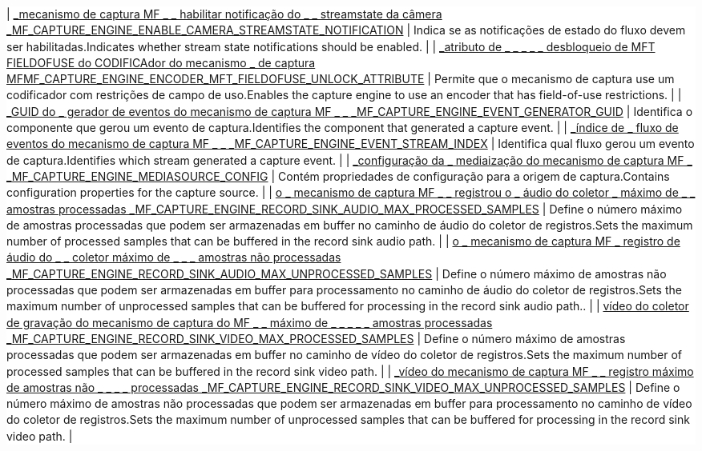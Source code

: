 | [<span data-ttu-id="a0213-120">\_mecanismo de captura MF \_ \_ habilitar notificação do \_ \_ streamstate da câmera \_</span><span class="sxs-lookup"><span data-stu-id="a0213-120">MF\_CAPTURE\_ENGINE\_ENABLE\_CAMERA\_STREAMSTATE\_NOTIFICATION</span></span>](mf-capture-engine-enable-camera-streamstate-notification.md)         | <span data-ttu-id="a0213-121">Indica se as notificações de estado do fluxo devem ser habilitadas.</span><span class="sxs-lookup"><span data-stu-id="a0213-121">Indicates whether stream state notifications should be enabled.</span></span>                                                    |
| [<span data-ttu-id="a0213-122">\_atributo de \_ \_ \_ \_ \_ desbloqueio de MFT FIELDOFUSE do CODIFICAdor do mecanismo \_ de captura MF</span><span class="sxs-lookup"><span data-stu-id="a0213-122">MF\_CAPTURE\_ENGINE\_ENCODER\_MFT\_FIELDOFUSE\_UNLOCK\_ATTRIBUTE</span></span>](mf-capture-engine-encoder-mft-fieldofuse-unlock-attribute.md)      | <span data-ttu-id="a0213-123">Permite que o mecanismo de captura use um codificador com restrições de campo de uso.</span><span class="sxs-lookup"><span data-stu-id="a0213-123">Enables the capture engine to use an encoder that has field-of-use restrictions.</span></span>                                   |
| [<span data-ttu-id="a0213-124">\_GUID do \_ gerador de eventos do mecanismo de captura MF \_ \_ \_</span><span class="sxs-lookup"><span data-stu-id="a0213-124">MF\_CAPTURE\_ENGINE\_EVENT\_GENERATOR\_GUID</span></span>](mf-capture-engine-event-generator-guid.md)                                              | <span data-ttu-id="a0213-125">Identifica o componente que gerou um evento de captura.</span><span class="sxs-lookup"><span data-stu-id="a0213-125">Identifies the component that generated a capture event.</span></span>                                                           |
| [<span data-ttu-id="a0213-126">\_índice de \_ fluxo de eventos do mecanismo de captura MF \_ \_ \_</span><span class="sxs-lookup"><span data-stu-id="a0213-126">MF\_CAPTURE\_ENGINE\_EVENT\_STREAM\_INDEX</span></span>](mf-capture-engine-event-stream-index.md)                                                  | <span data-ttu-id="a0213-127">Identifica qual fluxo gerou um evento de captura.</span><span class="sxs-lookup"><span data-stu-id="a0213-127">Identifies which stream generated a capture event.</span></span>                                                                 |
| [<span data-ttu-id="a0213-128">\_configuração da \_ mediaização do mecanismo de captura MF \_ \_</span><span class="sxs-lookup"><span data-stu-id="a0213-128">MF\_CAPTURE\_ENGINE\_MEDIASOURCE\_CONFIG</span></span>](mf-capture-engine-mediasource-config.md)                                                   | <span data-ttu-id="a0213-129">Contém propriedades de configuração para a origem de captura.</span><span class="sxs-lookup"><span data-stu-id="a0213-129">Contains configuration properties for the capture source.</span></span>                                                          |
| [<span data-ttu-id="a0213-130">o \_ mecanismo de captura MF \_ \_ registrou o \_ áudio do coletor \_ máximo de \_ \_ amostras processadas \_</span><span class="sxs-lookup"><span data-stu-id="a0213-130">MF\_CAPTURE\_ENGINE\_RECORD\_SINK\_AUDIO\_MAX\_PROCESSED\_SAMPLES</span></span>](mf-capture-engine-record-sink-audio-max-processed-samples.md)     | <span data-ttu-id="a0213-131">Define o número máximo de amostras processadas que podem ser armazenadas em buffer no caminho de áudio do coletor de registros.</span><span class="sxs-lookup"><span data-stu-id="a0213-131">Sets the maximum number of processed samples that can be buffered in the record sink audio path.</span></span>                   |
| [<span data-ttu-id="a0213-132">o \_ mecanismo de captura MF \_ registro de áudio do \_ \_ coletor máximo de \_ \_ \_ amostras não processadas \_</span><span class="sxs-lookup"><span data-stu-id="a0213-132">MF\_CAPTURE\_ENGINE\_RECORD\_SINK\_AUDIO\_MAX\_UNPROCESSED\_SAMPLES</span></span>](mf-capture-engine-record-sink-audio-max-unprocessed-samples.md) | <span data-ttu-id="a0213-133">Define o número máximo de amostras não processadas que podem ser armazenadas em buffer para processamento no caminho de áudio do coletor de registros.</span><span class="sxs-lookup"><span data-stu-id="a0213-133">Sets the maximum number of unprocessed samples that can be buffered for processing in the record sink audio path..</span></span> |
| [<span data-ttu-id="a0213-134">vídeo do coletor de gravação do mecanismo de captura do MF \_ \_ máximo de \_ \_ \_ \_ \_ amostras processadas \_</span><span class="sxs-lookup"><span data-stu-id="a0213-134">MF\_CAPTURE\_ENGINE\_RECORD\_SINK\_VIDEO\_MAX\_PROCESSED\_SAMPLES</span></span>](mf-capture-engine-record-sink-video-max-processed-samples.md)     | <span data-ttu-id="a0213-135">Define o número máximo de amostras processadas que podem ser armazenadas em buffer no caminho de vídeo do coletor de registros.</span><span class="sxs-lookup"><span data-stu-id="a0213-135">Sets the maximum number of processed samples that can be buffered in the record sink video path.</span></span>                   |
| [<span data-ttu-id="a0213-136">\_vídeo do mecanismo de captura MF \_ \_ registro máximo de amostras não \_ \_ \_ \_ processadas \_</span><span class="sxs-lookup"><span data-stu-id="a0213-136">MF\_CAPTURE\_ENGINE\_RECORD\_SINK\_VIDEO\_MAX\_UNPROCESSED\_SAMPLES</span></span>](mf-capture-engine-record-sink-video-max-unprocessed-samples.md) | <span data-ttu-id="a0213-137">Define o número máximo de amostras não processadas que podem ser armazenadas em buffer para processamento no caminho de vídeo do coletor de registros.</span><span class="sxs-lookup"><span data-stu-id="a0213-137">Sets the maximum number of unprocessed samples that can be buffered for processing in the record sink video path.</span></span>  |